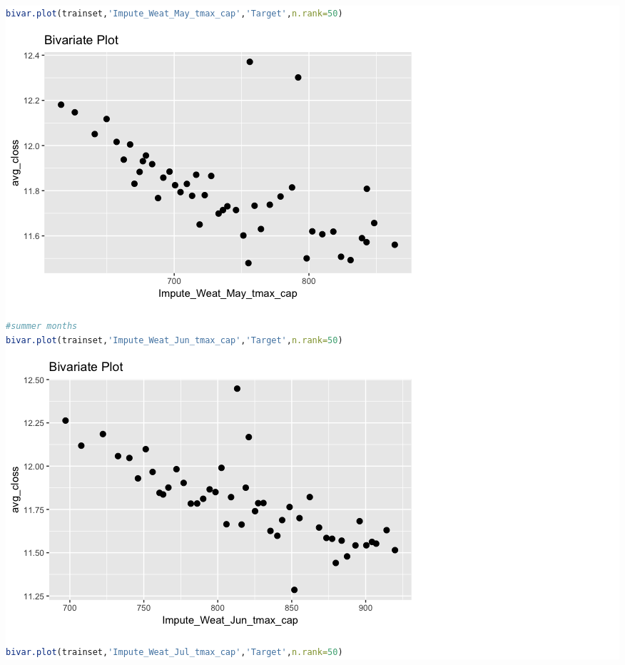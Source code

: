 ```r
bivar.plot(trainset,'Impute_Weat_May_tmax_cap','Target',n.rank=50)
```

![](Home_Pricing_Analysis_files/figure-html/unnamed-chunk-23-2.png)

```r
#summer months
bivar.plot(trainset,'Impute_Weat_Jun_tmax_cap','Target',n.rank=50)
```

![](Home_Pricing_Analysis_files/figure-html/unnamed-chunk-23-3.png)

```r
bivar.plot(trainset,'Impute_Weat_Jul_tmax_cap','Target',n.rank=50)
```
